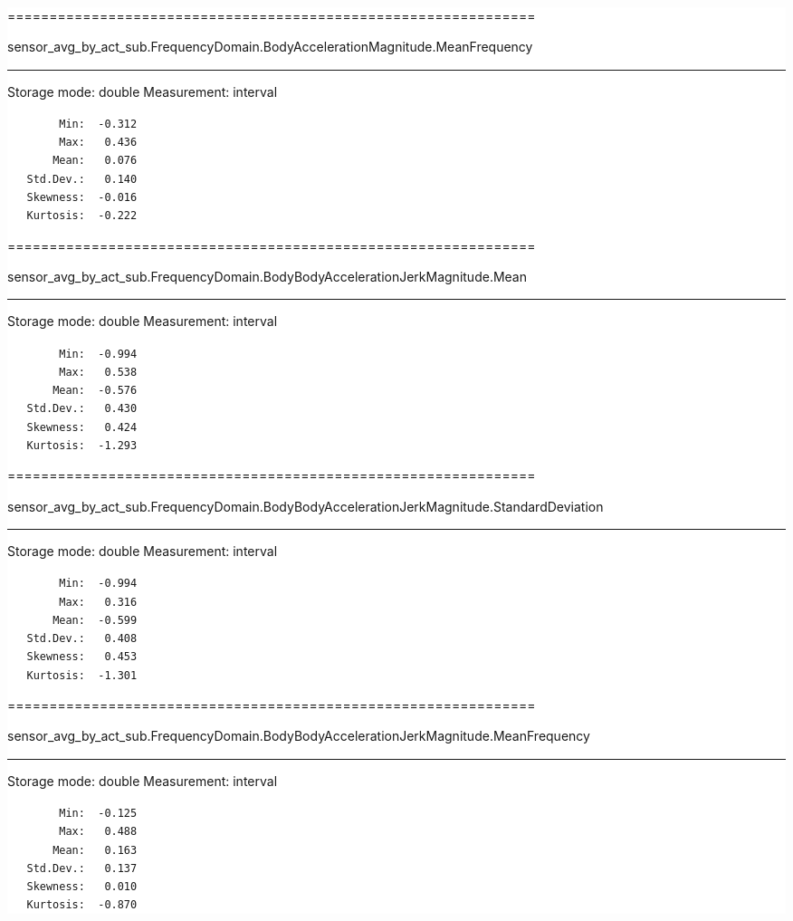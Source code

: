 ===============================================================

   sensor_avg_by_act_sub.FrequencyDomain.BodyAccelerationMagnitude.MeanFrequency

---------------------------------------------------------------

   Storage mode: double
   Measurement: interval

            Min:  -0.312
            Max:   0.436
           Mean:   0.076
       Std.Dev.:   0.140
       Skewness:  -0.016
       Kurtosis:  -0.222

===============================================================

   sensor_avg_by_act_sub.FrequencyDomain.BodyBodyAccelerationJerkMagnitude.Mean

---------------------------------------------------------------

   Storage mode: double
   Measurement: interval

            Min:  -0.994
            Max:   0.538
           Mean:  -0.576
       Std.Dev.:   0.430
       Skewness:   0.424
       Kurtosis:  -1.293

===============================================================

   sensor_avg_by_act_sub.FrequencyDomain.BodyBodyAccelerationJerkMagnitude.StandardDeviation

---------------------------------------------------------------

   Storage mode: double
   Measurement: interval

            Min:  -0.994
            Max:   0.316
           Mean:  -0.599
       Std.Dev.:   0.408
       Skewness:   0.453
       Kurtosis:  -1.301

===============================================================

   sensor_avg_by_act_sub.FrequencyDomain.BodyBodyAccelerationJerkMagnitude.MeanFrequency

---------------------------------------------------------------

   Storage mode: double
   Measurement: interval

            Min:  -0.125
            Max:   0.488
           Mean:   0.163
       Std.Dev.:   0.137
       Skewness:   0.010
       Kurtosis:  -0.870
